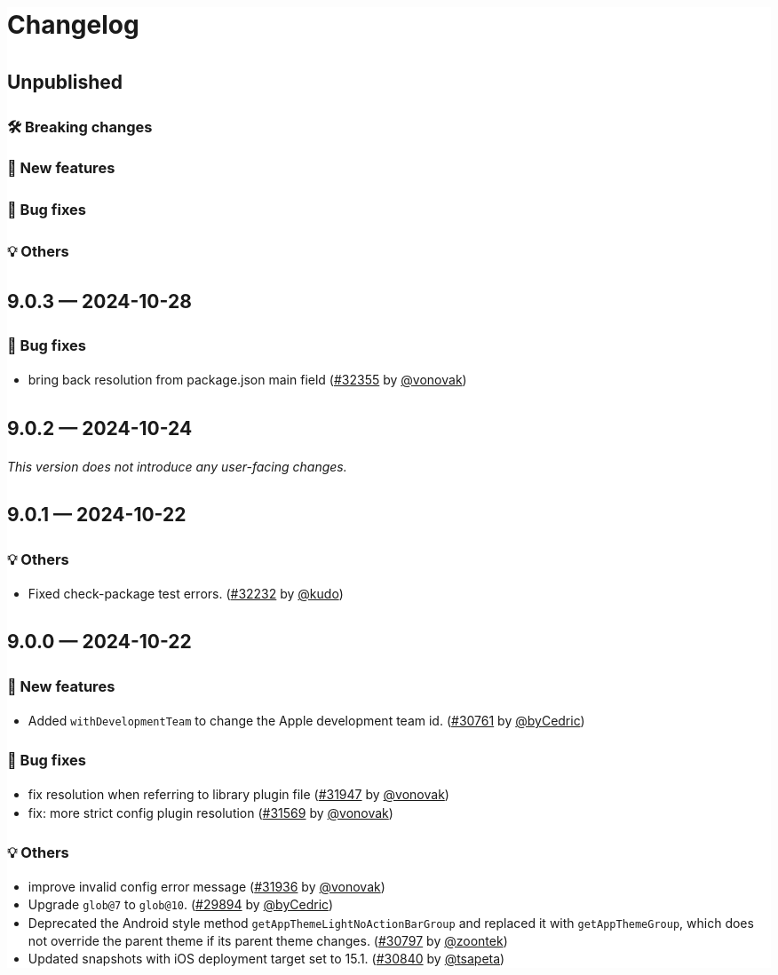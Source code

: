 # Changelog

## Unpublished

### 🛠 Breaking changes

### 🎉 New features

### 🐛 Bug fixes

### 💡 Others

## 9.0.3 — 2024-10-28

### 🐛 Bug fixes

- bring back resolution from package.json main field ([#32355](https://github.com/expo/expo/pull/32355) by [@vonovak](https://github.com/vonovak))

## 9.0.2 — 2024-10-24

_This version does not introduce any user-facing changes._

## 9.0.1 — 2024-10-22

### 💡 Others

- Fixed check-package test errors. ([#32232](https://github.com/expo/expo/pull/32232) by [@kudo](https://github.com/kudo))

## 9.0.0 — 2024-10-22

### 🎉 New features

- Added `withDevelopmentTeam` to change the Apple development team id. ([#30761](https://github.com/expo/expo/pull/30761) by [@byCedric](https://github.com/byCedric))

### 🐛 Bug fixes

- fix resolution when referring to library plugin file ([#31947](https://github.com/expo/expo/pull/31947) by [@vonovak](https://github.com/vonovak))
- fix: more strict config plugin resolution ([#31569](https://github.com/expo/expo/pull/31569) by [@vonovak](https://github.com/vonovak))

### 💡 Others

- improve invalid config error message ([#31936](https://github.com/expo/expo/pull/31936) by [@vonovak](https://github.com/vonovak))
- Upgrade `glob@7` to `glob@10`. ([#29894](https://github.com/expo/expo/pull/29894) by [@byCedric](https://github.com/byCedric))
- Deprecated the Android style method `getAppThemeLightNoActionBarGroup` and replaced it with `getAppThemeGroup`, which does not override the parent theme if its parent theme changes. ([#30797](https://github.com/expo/expo/pull/30797) by [@zoontek](https://github.com/zoontek))
- Updated snapshots with iOS deployment target set to 15.1. ([#30840](https://github.com/expo/expo/pull/30840) by [@tsapeta](https://github.com/tsapeta))
